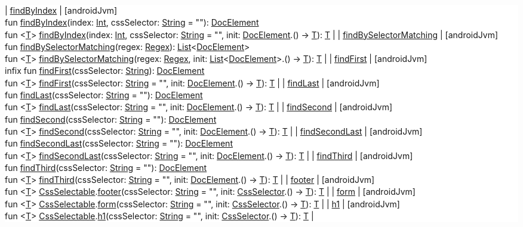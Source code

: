 | [findByIndex](find-by-index.md) | [androidJvm]<br>fun [findByIndex](find-by-index.md)(index: [Int](https://kotlinlang.org/api/latest/jvm/stdlib/kotlin/-int/index.html), cssSelector: [String](https://kotlinlang.org/api/latest/jvm/stdlib/kotlin/-string/index.html) = &quot;&quot;): [DocElement](../-doc-element/index.md)<br>fun &lt;[T](find-by-index.md)&gt; [findByIndex](find-by-index.md)(index: [Int](https://kotlinlang.org/api/latest/jvm/stdlib/kotlin/-int/index.html), cssSelector: [String](https://kotlinlang.org/api/latest/jvm/stdlib/kotlin/-string/index.html) = &quot;&quot;, init: [DocElement](../-doc-element/index.md).() -&gt; [T](find-by-index.md)): [T](find-by-index.md) |
| [findBySelectorMatching](find-by-selector-matching.md) | [androidJvm]<br>fun [findBySelectorMatching](find-by-selector-matching.md)(regex: [Regex](https://kotlinlang.org/api/latest/jvm/stdlib/kotlin.text/-regex/index.html)): [List](https://kotlinlang.org/api/latest/jvm/stdlib/kotlin.collections/-list/index.html)&lt;[DocElement](../-doc-element/index.md)&gt;<br>fun &lt;[T](find-by-selector-matching.md)&gt; [findBySelectorMatching](find-by-selector-matching.md)(regex: [Regex](https://kotlinlang.org/api/latest/jvm/stdlib/kotlin.text/-regex/index.html), init: [List](https://kotlinlang.org/api/latest/jvm/stdlib/kotlin.collections/-list/index.html)&lt;[DocElement](../-doc-element/index.md)&gt;.() -&gt; [T](find-by-selector-matching.md)): [T](find-by-selector-matching.md) |
| [findFirst](find-first.md) | [androidJvm]<br>infix fun [findFirst](find-first.md)(cssSelector: [String](https://kotlinlang.org/api/latest/jvm/stdlib/kotlin/-string/index.html)): [DocElement](../-doc-element/index.md)<br>fun &lt;[T](find-first.md)&gt; [findFirst](find-first.md)(cssSelector: [String](https://kotlinlang.org/api/latest/jvm/stdlib/kotlin/-string/index.html) = &quot;&quot;, init: [DocElement](../-doc-element/index.md).() -&gt; [T](find-first.md)): [T](find-first.md) |
| [findLast](find-last.md) | [androidJvm]<br>fun [findLast](find-last.md)(cssSelector: [String](https://kotlinlang.org/api/latest/jvm/stdlib/kotlin/-string/index.html) = &quot;&quot;): [DocElement](../-doc-element/index.md)<br>fun &lt;[T](find-last.md)&gt; [findLast](find-last.md)(cssSelector: [String](https://kotlinlang.org/api/latest/jvm/stdlib/kotlin/-string/index.html) = &quot;&quot;, init: [DocElement](../-doc-element/index.md).() -&gt; [T](find-last.md)): [T](find-last.md) |
| [findSecond](find-second.md) | [androidJvm]<br>fun [findSecond](find-second.md)(cssSelector: [String](https://kotlinlang.org/api/latest/jvm/stdlib/kotlin/-string/index.html) = &quot;&quot;): [DocElement](../-doc-element/index.md)<br>fun &lt;[T](find-second.md)&gt; [findSecond](find-second.md)(cssSelector: [String](https://kotlinlang.org/api/latest/jvm/stdlib/kotlin/-string/index.html) = &quot;&quot;, init: [DocElement](../-doc-element/index.md).() -&gt; [T](find-second.md)): [T](find-second.md) |
| [findSecondLast](find-second-last.md) | [androidJvm]<br>fun [findSecondLast](find-second-last.md)(cssSelector: [String](https://kotlinlang.org/api/latest/jvm/stdlib/kotlin/-string/index.html) = &quot;&quot;): [DocElement](../-doc-element/index.md)<br>fun &lt;[T](find-second-last.md)&gt; [findSecondLast](find-second-last.md)(cssSelector: [String](https://kotlinlang.org/api/latest/jvm/stdlib/kotlin/-string/index.html) = &quot;&quot;, init: [DocElement](../-doc-element/index.md).() -&gt; [T](find-second-last.md)): [T](find-second-last.md) |
| [findThird](find-third.md) | [androidJvm]<br>fun [findThird](find-third.md)(cssSelector: [String](https://kotlinlang.org/api/latest/jvm/stdlib/kotlin/-string/index.html) = &quot;&quot;): [DocElement](../-doc-element/index.md)<br>fun &lt;[T](find-third.md)&gt; [findThird](find-third.md)(cssSelector: [String](https://kotlinlang.org/api/latest/jvm/stdlib/kotlin/-string/index.html) = &quot;&quot;, init: [DocElement](../-doc-element/index.md).() -&gt; [T](find-third.md)): [T](find-third.md) |
| [footer](../../org.mjdev.tvlib.webscrapper.select.html5/footer.md) | [androidJvm]<br>fun &lt;[T](../../org.mjdev.tvlib.webscrapper.select.html5/footer.md)&gt; [CssSelectable](index.md).[footer](../../org.mjdev.tvlib.webscrapper.select.html5/footer.md)(cssSelector: [String](https://kotlinlang.org/api/latest/jvm/stdlib/kotlin/-string/index.html) = &quot;&quot;, init: [CssSelector](../-css-selector/index.md).() -&gt; [T](../../org.mjdev.tvlib.webscrapper.select.html5/footer.md)): [T](../../org.mjdev.tvlib.webscrapper.select.html5/footer.md) |
| [form](../../org.mjdev.tvlib.webscrapper.select.html5/form.md) | [androidJvm]<br>fun &lt;[T](../../org.mjdev.tvlib.webscrapper.select.html5/form.md)&gt; [CssSelectable](index.md).[form](../../org.mjdev.tvlib.webscrapper.select.html5/form.md)(cssSelector: [String](https://kotlinlang.org/api/latest/jvm/stdlib/kotlin/-string/index.html) = &quot;&quot;, init: [CssSelector](../-css-selector/index.md).() -&gt; [T](../../org.mjdev.tvlib.webscrapper.select.html5/form.md)): [T](../../org.mjdev.tvlib.webscrapper.select.html5/form.md) |
| [h1](../../org.mjdev.tvlib.webscrapper.select.html5/h1.md) | [androidJvm]<br>fun &lt;[T](../../org.mjdev.tvlib.webscrapper.select.html5/h1.md)&gt; [CssSelectable](index.md).[h1](../../org.mjdev.tvlib.webscrapper.select.html5/h1.md)(cssSelector: [String](https://kotlinlang.org/api/latest/jvm/stdlib/kotlin/-string/index.html) = &quot;&quot;, init: [CssSelector](../-css-selector/index.md).() -&gt; [T](../../org.mjdev.tvlib.webscrapper.select.html5/h1.md)): [T](../../org.mjdev.tvlib.webscrapper.select.html5/h1.md) |
